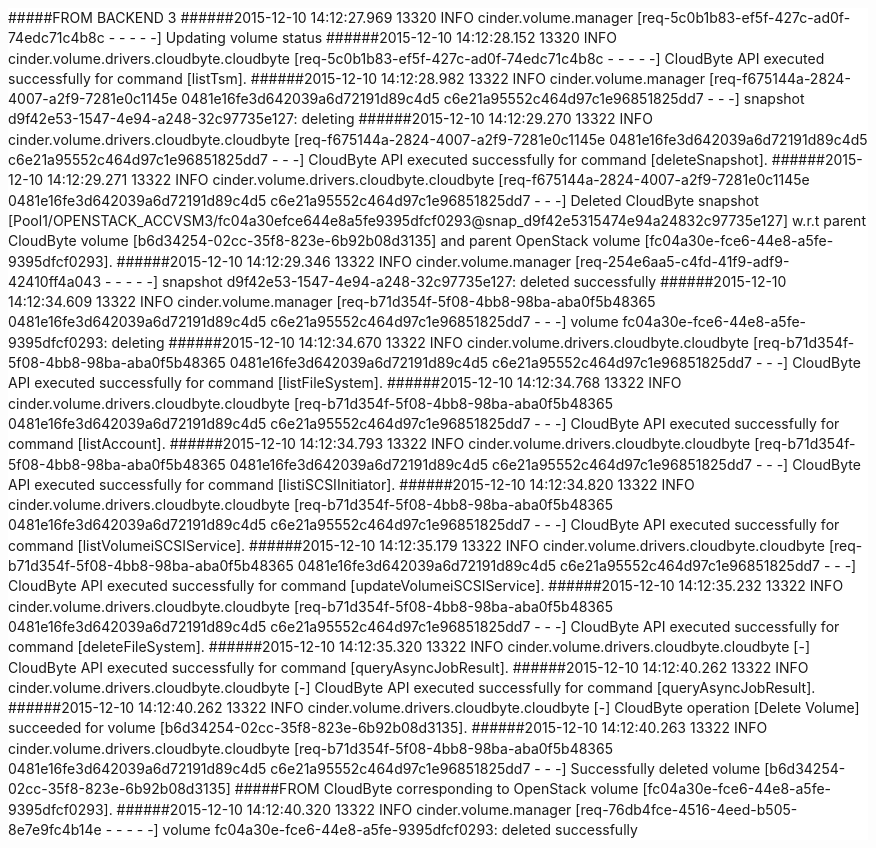 #####FROM BACKEND 3
######2015-12-10 14:12:27.969 13320 INFO cinder.volume.manager [req-5c0b1b83-ef5f-427c-ad0f-74edc71c4b8c - - - - -] Updating volume status
######2015-12-10 14:12:28.152 13320 INFO cinder.volume.drivers.cloudbyte.cloudbyte [req-5c0b1b83-ef5f-427c-ad0f-74edc71c4b8c - - - - -] CloudByte API executed successfully for command [listTsm].
######2015-12-10 14:12:28.982 13322 INFO cinder.volume.manager [req-f675144a-2824-4007-a2f9-7281e0c1145e 0481e16fe3d642039a6d72191d89c4d5 c6e21a95552c464d97c1e96851825dd7 - - -] snapshot d9f42e53-1547-4e94-a248-32c97735e127: deleting
######2015-12-10 14:12:29.270 13322 INFO cinder.volume.drivers.cloudbyte.cloudbyte [req-f675144a-2824-4007-a2f9-7281e0c1145e 0481e16fe3d642039a6d72191d89c4d5 c6e21a95552c464d97c1e96851825dd7 - - -] CloudByte API executed successfully for command [deleteSnapshot].
######2015-12-10 14:12:29.271 13322 INFO cinder.volume.drivers.cloudbyte.cloudbyte [req-f675144a-2824-4007-a2f9-7281e0c1145e 0481e16fe3d642039a6d72191d89c4d5 c6e21a95552c464d97c1e96851825dd7 - - -] Deleted CloudByte snapshot [Pool1/OPENSTACK_ACCVSM3/fc04a30efce644e8a5fe9395dfcf0293@snap_d9f42e5315474e94a24832c97735e127] w.r.t parent CloudByte volume [b6d34254-02cc-35f8-823e-6b92b08d3135] and parent OpenStack volume [fc04a30e-fce6-44e8-a5fe-9395dfcf0293].
######2015-12-10 14:12:29.346 13322 INFO cinder.volume.manager [req-254e6aa5-c4fd-41f9-adf9-42410ff4a043 - - - - -] snapshot d9f42e53-1547-4e94-a248-32c97735e127: deleted successfully
######2015-12-10 14:12:34.609 13322 INFO cinder.volume.manager [req-b71d354f-5f08-4bb8-98ba-aba0f5b48365 0481e16fe3d642039a6d72191d89c4d5 c6e21a95552c464d97c1e96851825dd7 - - -] volume fc04a30e-fce6-44e8-a5fe-9395dfcf0293: deleting
######2015-12-10 14:12:34.670 13322 INFO cinder.volume.drivers.cloudbyte.cloudbyte [req-b71d354f-5f08-4bb8-98ba-aba0f5b48365 0481e16fe3d642039a6d72191d89c4d5 c6e21a95552c464d97c1e96851825dd7 - - -] CloudByte API executed successfully for command [listFileSystem].
######2015-12-10 14:12:34.768 13322 INFO cinder.volume.drivers.cloudbyte.cloudbyte [req-b71d354f-5f08-4bb8-98ba-aba0f5b48365 0481e16fe3d642039a6d72191d89c4d5 c6e21a95552c464d97c1e96851825dd7 - - -] CloudByte API executed successfully for command [listAccount].
######2015-12-10 14:12:34.793 13322 INFO cinder.volume.drivers.cloudbyte.cloudbyte [req-b71d354f-5f08-4bb8-98ba-aba0f5b48365 0481e16fe3d642039a6d72191d89c4d5 c6e21a95552c464d97c1e96851825dd7 - - -] CloudByte API executed successfully for command [listiSCSIInitiator].
######2015-12-10 14:12:34.820 13322 INFO cinder.volume.drivers.cloudbyte.cloudbyte [req-b71d354f-5f08-4bb8-98ba-aba0f5b48365 0481e16fe3d642039a6d72191d89c4d5 c6e21a95552c464d97c1e96851825dd7 - - -] CloudByte API executed successfully for command [listVolumeiSCSIService].
######2015-12-10 14:12:35.179 13322 INFO cinder.volume.drivers.cloudbyte.cloudbyte [req-b71d354f-5f08-4bb8-98ba-aba0f5b48365 0481e16fe3d642039a6d72191d89c4d5 c6e21a95552c464d97c1e96851825dd7 - - -] CloudByte API executed successfully for command [updateVolumeiSCSIService].
######2015-12-10 14:12:35.232 13322 INFO cinder.volume.drivers.cloudbyte.cloudbyte [req-b71d354f-5f08-4bb8-98ba-aba0f5b48365 0481e16fe3d642039a6d72191d89c4d5 c6e21a95552c464d97c1e96851825dd7 - - -] CloudByte API executed successfully for command [deleteFileSystem].
######2015-12-10 14:12:35.320 13322 INFO cinder.volume.drivers.cloudbyte.cloudbyte [-] CloudByte API executed successfully for command [queryAsyncJobResult].
######2015-12-10 14:12:40.262 13322 INFO cinder.volume.drivers.cloudbyte.cloudbyte [-] CloudByte API executed successfully for command [queryAsyncJobResult].
######2015-12-10 14:12:40.262 13322 INFO cinder.volume.drivers.cloudbyte.cloudbyte [-] CloudByte operation [Delete Volume] succeeded for volume [b6d34254-02cc-35f8-823e-6b92b08d3135].
######2015-12-10 14:12:40.263 13322 INFO cinder.volume.drivers.cloudbyte.cloudbyte [req-b71d354f-5f08-4bb8-98ba-aba0f5b48365 0481e16fe3d642039a6d72191d89c4d5 c6e21a95552c464d97c1e96851825dd7 - - -] Successfully deleted volume [b6d34254-02cc-35f8-823e-6b92b08d3135] #####FROM CloudByte corresponding to OpenStack volume [fc04a30e-fce6-44e8-a5fe-9395dfcf0293].
######2015-12-10 14:12:40.320 13322 INFO cinder.volume.manager [req-76db4fce-4516-4eed-b505-8e7e9fc4b14e - - - - -] volume fc04a30e-fce6-44e8-a5fe-9395dfcf0293: deleted successfully
